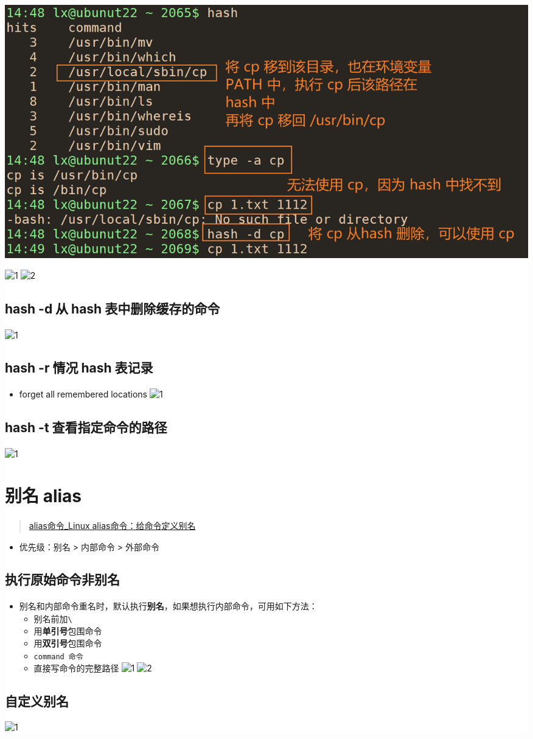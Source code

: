 ![0](img/2023-03-06-14-53-37.png)

![1](https://img-blog.csdnimg.cn/a6ece557fb734aebaf3b5f337f50441f.png)
![2](https://img-blog.csdnimg.cn/1143c8736d2b4127a7ba8d2c8ae2557a.png)

## hash -d 从 hash 表中删除缓存的命令
![1](https://img-blog.csdnimg.cn/46a6e5138aff4633be131e8572c07a65.png)
## hash -r 情况 hash 表记录
- forget all remembered locations
![1](https://img-blog.csdnimg.cn/264ca43ee74f4e67bd7a8895d93f3bfe.png)

## hash -t 查看指定命令的路径
![1](https://img-blog.csdnimg.cn/6e4b5def196b4465a27ff3867bd71c68.png)

# 别名 alias
> [alias命令_Linux alias命令：给命令定义别名](http://c.biancheng.net/linux/alias.html)


- 优先级：别名 > 内部命令 > 外部命令

## 执行原始命令非别名
- 别名和内部命令重名时，默认执行**别名**，如果想执行内部命令，可用如下方法：
	- 别名前加`\`
	- 用**单引号**包围命令
	- 用**双引号**包围命令
	- `command 命令` 
	- 直接写命令的完整路径
![1](https://img-blog.csdnimg.cn/989095a3f6c94a5e8f4dda00600a052b.png)
![2](https://img-blog.csdnimg.cn/b66c930ce58f40fcb622f979552db10f.png)
## 自定义别名
![1](https://img-blog.csdnimg.cn/30a712a2171443a7acdb8da712322731.png)
